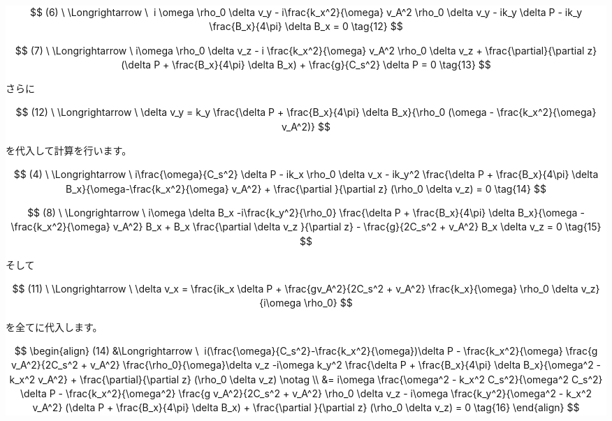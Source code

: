 $$
(6) \ \Longrightarrow \ 
i \omega \rho_0 \delta v_y - i\frac{k_x^2}{\omega} v_A^2 \rho_0 \delta v_y - ik_y \delta P - ik_y \frac{B_x}{4\pi} \delta B_x 
= 0 \tag{12}
$$

$$
(7) \ \Longrightarrow \ 
i\omega \rho_0 \delta v_z - i \frac{k_x^2}{\omega} v_A^2 \rho_0 \delta v_z + \frac{\partial}{\partial z} (\delta P + \frac{B_x}{4\pi} \delta B_x) + \frac{g}{C_s^2} \delta P 
= 0 \tag{13}
$$

さらに

$$
(12) \ \Longrightarrow \ 
\delta v_y 
= k_y \frac{\delta P + \frac{B_x}{4\pi} \delta B_x}{\rho_0 (\omega - \frac{k_x^2}{\omega} v_A^2)}
$$

を代入して計算を行います。

$$
(4) \ \Longrightarrow \ 
i\frac{\omega}{C_s^2} \delta P - ik_x \rho_0 \delta v_x - ik_y^2 \frac{\delta P + \frac{B_x}{4\pi} \delta B_x}{\omega-\frac{k_x^2}{\omega} v_A^2} + \frac{\partial }{\partial z} (\rho_0 \delta v_z) 
= 0 \tag{14}
$$

$$
(8) \ \Longrightarrow \ 
i\omega \delta B_x -i\frac{k_y^2}{\rho_0} \frac{\delta P + \frac{B_x}{4\pi} \delta B_x}{\omega - \frac{k_x^2}{\omega} v_A^2} B_x + B_x \frac{\partial \delta v_z }{\partial z} - \frac{g}{2C_s^2 + v_A^2} B_x \delta v_z 
= 0 \tag{15}
$$

そして

$$
(11) \ \Longrightarrow \ 
\delta v_x 
= \frac{ik_x \delta P + \frac{gv_A^2}{2C_s^2 + v_A^2} \frac{k_x}{\omega} \rho_0 \delta v_z}{i\omega \rho_0}
$$

を全てに代入します。

$$
\begin{align}
(14) &\Longrightarrow \ 
i(\frac{\omega}{C_s^2}-\frac{k_x^2}{\omega})\delta P - \frac{k_x^2}{\omega} \frac{g v_A^2}{2C_s^2 + v_A^2} \frac{\rho_0}{\omega}\delta v_z -i\omega k_y^2 \frac{\delta P + \frac{B_x}{4\pi} \delta B_x}{\omega^2 - k_x^2 v_A^2} + \frac{\partial}{\partial z} (\rho_0 \delta v_z) \notag \\
&= i\omega \frac{\omega^2 - k_x^2 C_s^2}{\omega^2 C_s^2} \delta P - \frac{k_x^2}{\omega^2} \frac{g v_A^2}{2C_s^2 + v_A^2} \rho_0 \delta v_z - i\omega \frac{k_y^2}{\omega^2 - k_x^2 v_A^2} (\delta P + \frac{B_x}{4\pi} \delta B_x) + \frac{\partial }{\partial z} (\rho_0 \delta v_z) 
= 0
\tag{16}
\end{align}
$$
